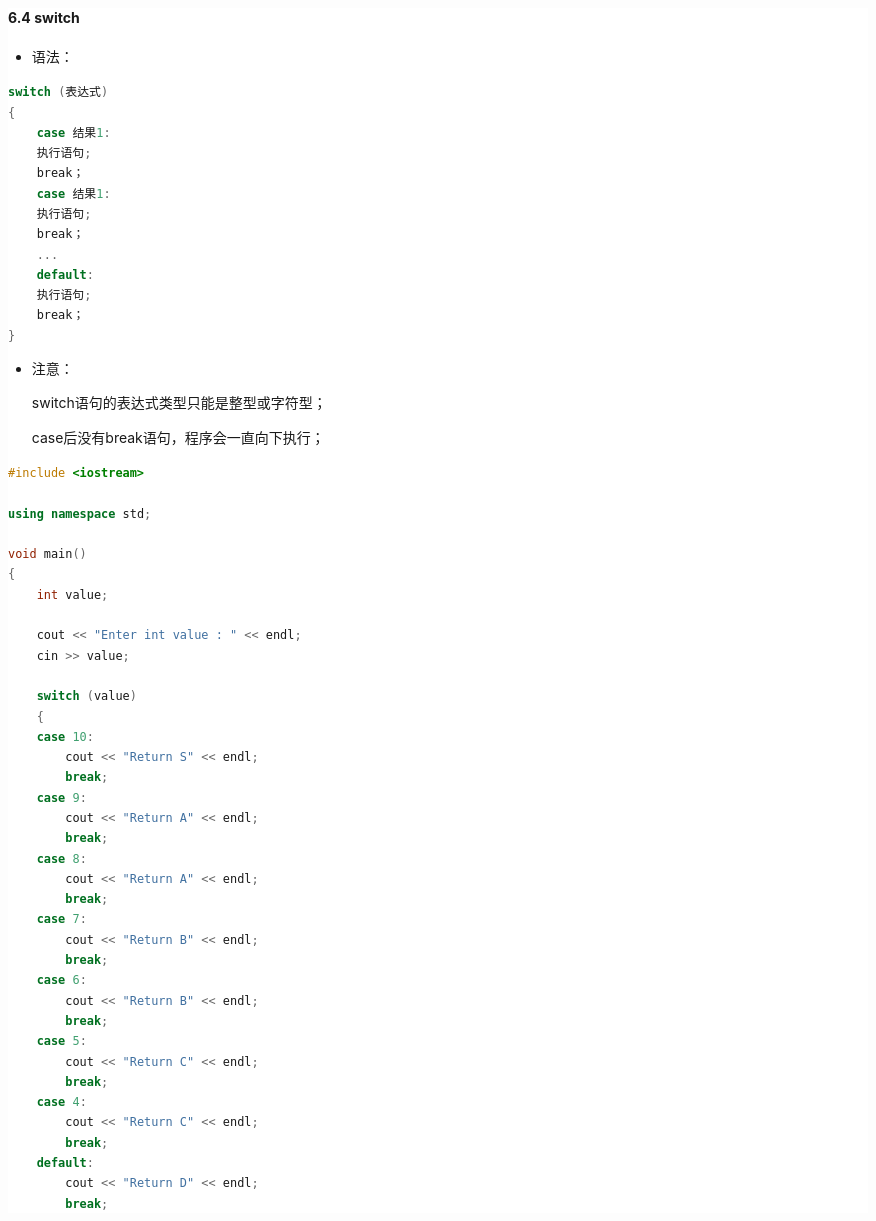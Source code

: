 



#### 6.4 switch

- 语法：

```C++
switch (表达式)
{
    case 结果1:
    执行语句;
    break；
    case 结果1:
    执行语句;
    break；
    ...
    default:
    执行语句;
    break；
}
```

- 注意：

  switch语句的表达式类型只能是整型或字符型；

  case后没有break语句，程序会一直向下执行；

```C++
#include <iostream>

using namespace std;

void main()
{
	int value;

	cout << "Enter int value : " << endl;
	cin >> value;

	switch (value)
	{
	case 10:
		cout << "Return S" << endl;
		break;
	case 9:
		cout << "Return A" << endl;
		break;
	case 8:
		cout << "Return A" << endl;
		break;
	case 7:
		cout << "Return B" << endl;
		break;
	case 6:
		cout << "Return B" << endl;
		break;
	case 5:
		cout << "Return C" << endl;
		break;
	case 4:
		cout << "Return C" << endl;
		break;
	default:
		cout << "Return D" << endl;
		break;
```